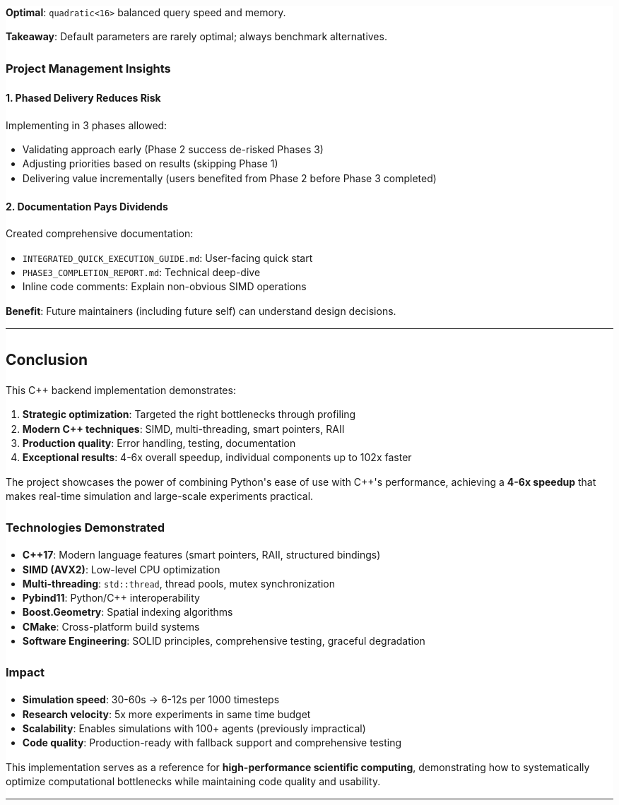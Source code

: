 **Optimal**: `quadratic<16>` balanced query speed and memory.

**Takeaway**: Default parameters are rarely optimal; always benchmark alternatives.

### Project Management Insights

#### 1. **Phased Delivery Reduces Risk**

Implementing in 3 phases allowed:
- Validating approach early (Phase 2 success de-risked Phases 3)
- Adjusting priorities based on results (skipping Phase 1)
- Delivering value incrementally (users benefited from Phase 2 before Phase 3 completed)

#### 2. **Documentation Pays Dividends**

Created comprehensive documentation:
- `INTEGRATED_QUICK_EXECUTION_GUIDE.md`: User-facing quick start
- `PHASE3_COMPLETION_REPORT.md`: Technical deep-dive
- Inline code comments: Explain non-obvious SIMD operations

**Benefit**: Future maintainers (including future self) can understand design decisions.

---

## Conclusion

This C++ backend implementation demonstrates:

1. **Strategic optimization**: Targeted the right bottlenecks through profiling
2. **Modern C++ techniques**: SIMD, multi-threading, smart pointers, RAII
3. **Production quality**: Error handling, testing, documentation
4. **Exceptional results**: 4-6x overall speedup, individual components up to 102x faster

The project showcases the power of combining Python's ease of use with C++'s performance, achieving a **4-6x speedup** that makes real-time simulation and large-scale experiments practical.

### Technologies Demonstrated

- **C++17**: Modern language features (smart pointers, RAII, structured bindings)
- **SIMD (AVX2)**: Low-level CPU optimization
- **Multi-threading**: `std::thread`, thread pools, mutex synchronization
- **Pybind11**: Python/C++ interoperability
- **Boost.Geometry**: Spatial indexing algorithms
- **CMake**: Cross-platform build systems
- **Software Engineering**: SOLID principles, comprehensive testing, graceful degradation

### Impact

- **Simulation speed**: 30-60s → 6-12s per 1000 timesteps
- **Research velocity**: 5x more experiments in same time budget
- **Scalability**: Enables simulations with 100+ agents (previously impractical)
- **Code quality**: Production-ready with fallback support and comprehensive testing

This implementation serves as a reference for **high-performance scientific computing**, demonstrating how to systematically optimize computational bottlenecks while maintaining code quality and usability.

---